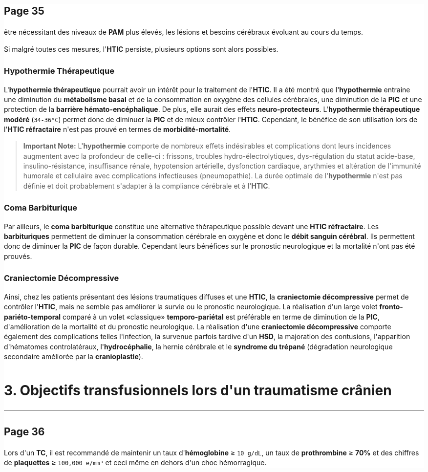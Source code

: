 ## Page 35

être nécessitant des niveaux de **PAM** plus élevés, les lésions et besoins cérébraux évoluant au cours du temps.

Si malgré toutes ces mesures, l'**HTIC** persiste, plusieurs options sont alors possibles.

### Hypothermie Thérapeutique

L'**hypothermie thérapeutique** pourrait avoir un intérêt pour le traitement de l'**HTIC**. Il a été montré que l'**hypothermie** entraine une diminution du **métabolisme basal** et de la consommation en oxygène des cellules cérébrales, une diminution de la **PIC** et une protection de la **barrière hémato-encéphalique**. De plus, elle aurait des effets **neuro-protecteurs**. L'**hypothermie thérapeutique modéré** (`34-36°C`) permet donc de diminuer la **PIC** et de mieux contrôler l'**HTIC**. Cependant, le bénéfice de son utilisation lors de l'**HTIC réfractaire** n'est pas prouvé en termes de **morbidité-mortalité**.

> **Important Note:** L'**hypothermie** comporte de nombreux effets indésirables et complications dont leurs incidences augmentent avec la profondeur de celle-ci : frissons, troubles hydro-électrolytiques, dys-régulation du statut acide-base, insulino-résistance, insuffisance rénale, hypotension artérielle, dysfonction cardiaque, arythmies et altération de l'immunité humorale et cellulaire avec complications infectieuses (pneumopathie). La durée optimale de l'**hypothermie** n'est pas définie et doit probablement s'adapter à la compliance cérébrale et à l'**HTIC**.

### Coma Barbiturique

Par ailleurs, le **coma barbiturique** constitue une alternative thérapeutique possible devant une **HTIC réfractaire**. Les **barbituriques** permettent de diminuer la consommation cérébrale en oxygène et donc le **débit sanguin cérébral**. Ils permettent donc de diminuer la **PIC** de façon durable. Cependant leurs bénéfices sur le pronostic neurologique et la mortalité n'ont pas été prouvés.

### Craniectomie Décompressive

Ainsi, chez les patients présentant des lésions traumatiques diffuses et une **HTIC**, la **craniectomie décompressive** permet de contrôler l'**HTIC**, mais ne semble pas améliorer la survie ou le pronostic neurologique. La réalisation d'un large volet **fronto-pariéto-temporal** comparé à un volet «classique» **temporo-pariétal** est préférable en terme de diminution de la **PIC**, d'amélioration de la mortalité et du pronostic neurologique. La réalisation d'une **craniectomie décompressive** comporte également des complications telles l'infection, la survenue parfois tardive d'un **HSD**, la majoration des contusions, l'apparition d'hématomes controlatéraux, l'**hydrocéphalie**, la hernie cérébrale et le **syndrome du trépané** (dégradation neurologique secondaire améliorée par la **cranioplastie**).

# 3. Objectifs transfusionnels lors d'un traumatisme crânien

---

## Page 36

Lors d'un **TC**, il est recommandé de maintenir un taux d'**hémoglobine** ≥ `10 g/dL`, un taux de **prothrombine** ≥ **70%** et des chiffres de **plaquettes** ≥ `100,000 e/mm³` et ceci même en dehors d'un choc hémorragique.

